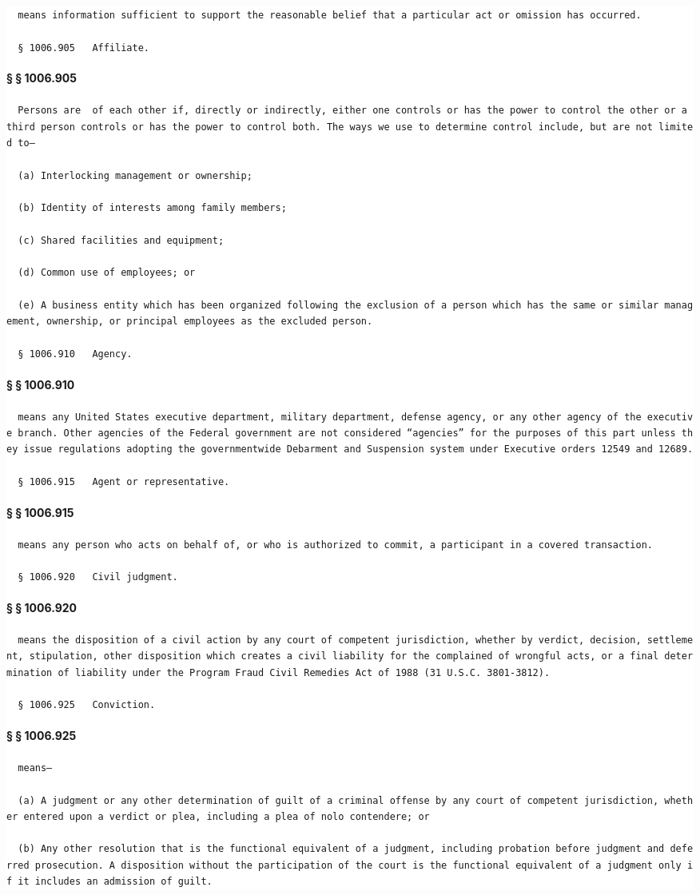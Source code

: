       means information sufficient to support the reasonable belief that a particular act or omission has occurred.

      § 1006.905   Affiliate.

#### § § 1006.905

      Persons are  of each other if, directly or indirectly, either one controls or has the power to control the other or a third person controls or has the power to control both. The ways we use to determine control include, but are not limited to—

      (a) Interlocking management or ownership;

      (b) Identity of interests among family members;

      (c) Shared facilities and equipment;

      (d) Common use of employees; or

      (e) A business entity which has been organized following the exclusion of a person which has the same or similar management, ownership, or principal employees as the excluded person.

      § 1006.910   Agency.

#### § § 1006.910

      means any United States executive department, military department, defense agency, or any other agency of the executive branch. Other agencies of the Federal government are not considered “agencies” for the purposes of this part unless they issue regulations adopting the governmentwide Debarment and Suspension system under Executive orders 12549 and 12689.

      § 1006.915   Agent or representative.

#### § § 1006.915

      means any person who acts on behalf of, or who is authorized to commit, a participant in a covered transaction.

      § 1006.920   Civil judgment.

#### § § 1006.920

      means the disposition of a civil action by any court of competent jurisdiction, whether by verdict, decision, settlement, stipulation, other disposition which creates a civil liability for the complained of wrongful acts, or a final determination of liability under the Program Fraud Civil Remedies Act of 1988 (31 U.S.C. 3801-3812).

      § 1006.925   Conviction.

#### § § 1006.925

      means—

      (a) A judgment or any other determination of guilt of a criminal offense by any court of competent jurisdiction, whether entered upon a verdict or plea, including a plea of nolo contendere; or

      (b) Any other resolution that is the functional equivalent of a judgment, including probation before judgment and deferred prosecution. A disposition without the participation of the court is the functional equivalent of a judgment only if it includes an admission of guilt.
